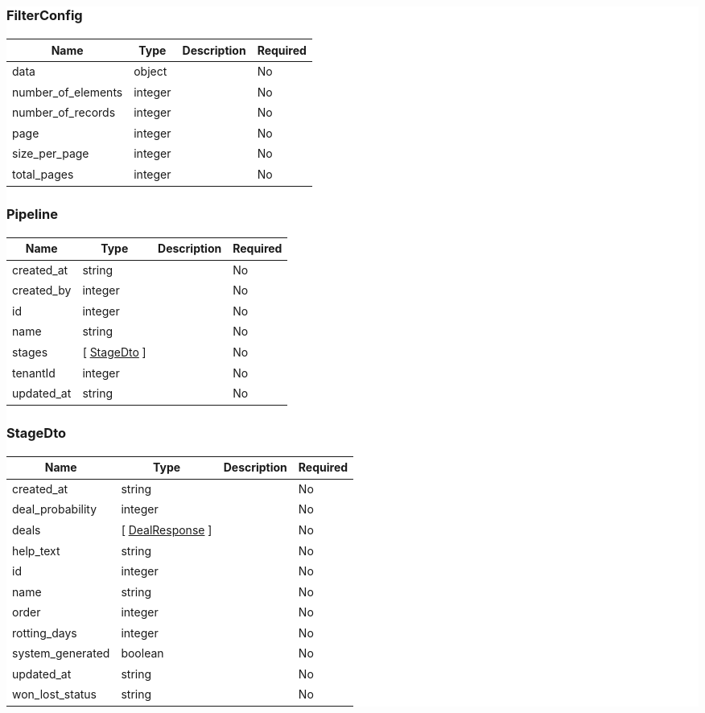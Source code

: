 ### FilterConfig

| Name | Type | Description | Required |
| ---- | ---- | ----------- | -------- |
| data | object |  | No |
| number_of_elements | integer |  | No |
| number_of_records | integer |  | No |
| page | integer |  | No |
| size_per_page | integer |  | No |
| total_pages | integer |  | No |

### Pipeline

| Name | Type | Description | Required |
| ---- | ---- | ----------- | -------- |
| created_at | string |  | No |
| created_by | integer |  | No |
| id | integer |  | No |
| name | string |  | No |
| stages | [ [StageDto](#stagedto) ] |  | No |
| tenantId | integer |  | No |
| updated_at | string |  | No |

### StageDto

| Name | Type | Description | Required |
| ---- | ---- | ----------- | -------- |
| created_at | string |  | No |
| deal_probability | integer |  | No |
| deals | [ [DealResponse](#dealresponse) ] |  | No |
| help_text | string |  | No |
| id | integer |  | No |
| name | string |  | No |
| order | integer |  | No |
| rotting_days | integer |  | No |
| system_generated | boolean |  | No |
| updated_at | string |  | No |
| won_lost_status | string |  | No |
